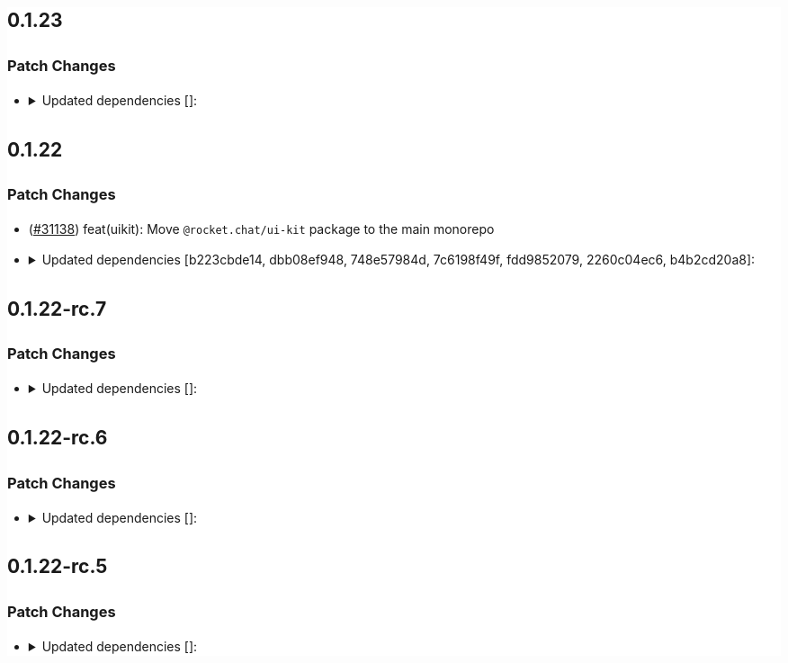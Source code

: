 ## 0.1.23

### Patch Changes

- <details><summary>Updated dependencies []:</summary></details>

## 0.1.22

### Patch Changes

- ([#31138](https://github.com/RocketChat/Rocket.Chat/pull/31138)) feat(uikit): Move `@rocket.chat/ui-kit` package to the main monorepo

- <details><summary>Updated dependencies [b223cbde14, dbb08ef948, 748e57984d, 7c6198f49f, fdd9852079, 2260c04ec6, b4b2cd20a8]:</summary></details>

## 0.1.22-rc.7

### Patch Changes

- <details><summary>Updated dependencies []:</summary></details>

## 0.1.22-rc.6

### Patch Changes

- <details><summary>Updated dependencies []:</summary></details>

## 0.1.22-rc.5

### Patch Changes

- <details><summary>Updated dependencies []:</summary></details>
